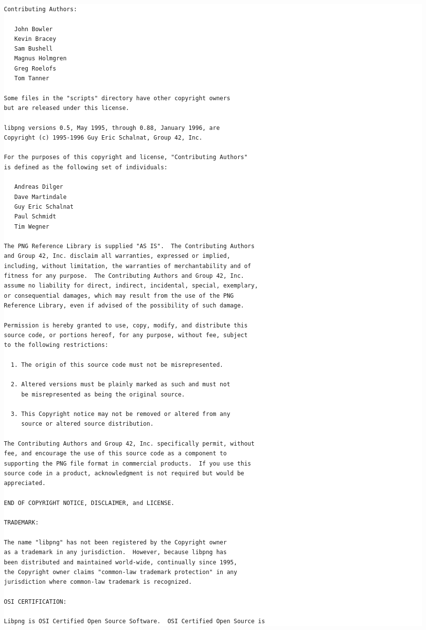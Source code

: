 ```
Contributing Authors:

   John Bowler
   Kevin Bracey
   Sam Bushell
   Magnus Holmgren
   Greg Roelofs
   Tom Tanner

Some files in the "scripts" directory have other copyright owners
but are released under this license.

libpng versions 0.5, May 1995, through 0.88, January 1996, are
Copyright (c) 1995-1996 Guy Eric Schalnat, Group 42, Inc.

For the purposes of this copyright and license, "Contributing Authors"
is defined as the following set of individuals:

   Andreas Dilger
   Dave Martindale
   Guy Eric Schalnat
   Paul Schmidt
   Tim Wegner

The PNG Reference Library is supplied "AS IS".  The Contributing Authors
and Group 42, Inc. disclaim all warranties, expressed or implied,
including, without limitation, the warranties of merchantability and of
fitness for any purpose.  The Contributing Authors and Group 42, Inc.
assume no liability for direct, indirect, incidental, special, exemplary,
or consequential damages, which may result from the use of the PNG
Reference Library, even if advised of the possibility of such damage.

Permission is hereby granted to use, copy, modify, and distribute this
source code, or portions hereof, for any purpose, without fee, subject
to the following restrictions:

  1. The origin of this source code must not be misrepresented.

  2. Altered versions must be plainly marked as such and must not
     be misrepresented as being the original source.

  3. This Copyright notice may not be removed or altered from any
     source or altered source distribution.

The Contributing Authors and Group 42, Inc. specifically permit, without
fee, and encourage the use of this source code as a component to
supporting the PNG file format in commercial products.  If you use this
source code in a product, acknowledgment is not required but would be
appreciated.

END OF COPYRIGHT NOTICE, DISCLAIMER, and LICENSE.

TRADEMARK:

The name "libpng" has not been registered by the Copyright owner
as a trademark in any jurisdiction.  However, because libpng has
been distributed and maintained world-wide, continually since 1995,
the Copyright owner claims "common-law trademark protection" in any
jurisdiction where common-law trademark is recognized.

OSI CERTIFICATION:

Libpng is OSI Certified Open Source Software.  OSI Certified Open Source is
```